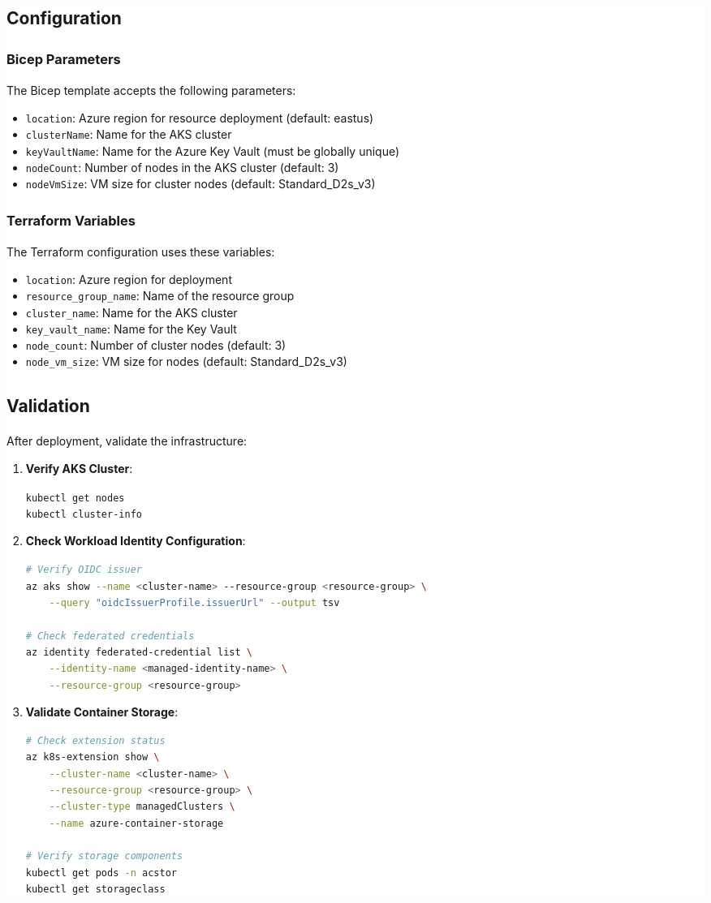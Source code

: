 ## Configuration

### Bicep Parameters

The Bicep template accepts the following parameters:

- `location`: Azure region for resource deployment (default: eastus)
- `clusterName`: Name for the AKS cluster
- `keyVaultName`: Name for the Azure Key Vault (must be globally unique)
- `nodeCount`: Number of nodes in the AKS cluster (default: 3)
- `nodeVmSize`: VM size for cluster nodes (default: Standard_D2s_v3)

### Terraform Variables

The Terraform configuration uses these variables:

- `location`: Azure region for deployment
- `resource_group_name`: Name of the resource group
- `cluster_name`: Name for the AKS cluster
- `key_vault_name`: Name for the Key Vault
- `node_count`: Number of cluster nodes (default: 3)
- `node_vm_size`: VM size for nodes (default: Standard_D2s_v3)

## Validation

After deployment, validate the infrastructure:

1. **Verify AKS Cluster**:
   ```bash
   kubectl get nodes
   kubectl cluster-info
   ```

2. **Check Workload Identity Configuration**:
   ```bash
   # Verify OIDC issuer
   az aks show --name <cluster-name> --resource-group <resource-group> \
       --query "oidcIssuerProfile.issuerUrl" --output tsv
   
   # Check federated credentials
   az identity federated-credential list \
       --identity-name <managed-identity-name> \
       --resource-group <resource-group>
   ```

3. **Validate Container Storage**:
   ```bash
   # Check extension status
   az k8s-extension show \
       --cluster-name <cluster-name> \
       --resource-group <resource-group> \
       --cluster-type managedClusters \
       --name azure-container-storage
   
   # Verify storage components
   kubectl get pods -n acstor
   kubectl get storageclass
   ```
